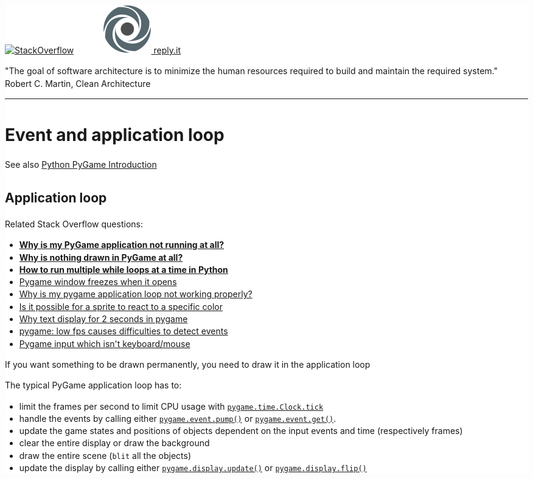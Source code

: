 [![StackOverflow](https://stackexchange.com/users/flair/7322082.png)](https://stackoverflow.com/users/5577765/rabbid76?tab=profile) &nbsp;&nbsp;&nbsp;&nbsp;&nbsp;&nbsp;&nbsp;&nbsp;&nbsp;&nbsp; [![reply.it](../../resource/logo/Repl_it_logo_80.png) reply.it](https://repl.it/repls/folder/PyGame%20Examples)

"The goal of software architecture is to minimize the human resources required to build and maintain the required system."  
Robert C. Martin, Clean Architecture

---

# Event and application loop

See also [Python PyGame Introduction](https://www.pygame.org/docs/tut/PygameIntro.html)

## Application loop

Related Stack Overflow questions:

- **[Why is my PyGame application not running at all?](https://stackoverflow.com/questions/65264616/why-is-my-pygame-application-not-running-at-all/65264742#65264742)**  
- **[Why is nothing drawn in PyGame at all?](https://stackoverflow.com/questions/65113967/why-is-nothing-drawn-in-pygame-at-all/65114059#65114059)**
- **[How to run multiple while loops at a time in Python](https://stackoverflow.com/questions/65263318/how-to-run-multiple-while-loops-at-a-time-in-python/65263396#65263396)**
- [Pygame window freezes when it opens](https://stackoverflow.com/questions/57642415/pygame-window-freezes-when-it-opens/57644255#57644255)
- [Why is my pygame application loop not working properly?](https://stackoverflow.com/questions/60387348/how-to-make-a-camera-for-a-2d-topdown-game-in-pygame/60390374#60390374)
- [Is it possible for a sprite to react to a specific color](https://stackoverflow.com/questions/61703850/is-it-possible-for-a-sprite-to-react-to-a-specific-color/61704072#61704072)
- [Why text display for 2 seconds in pygame](https://stackoverflow.com/questions/62459547/why-text-display-for-2-seconds-in-pygame/65528753#65528753)
- [pygame: low fps causes difficulties to detect events](https://stackoverflow.com/questions/65854146/pygame-low-fps-causes-difficulties-to-detect-events/65857125#65857125)
- [Pygame input which isn't keyboard/mouse](https://stackoverflow.com/questions/66910207/pygame-input-which-isnt-keyboard-mouse/66910257#66910257)

If you want something to be drawn permanently, you need to draw it in the application loop

The typical PyGame application loop has to:

- limit the frames per second to limit CPU usage with [`pygame.time.Clock.tick`](https://www.pygame.org/docs/ref/time.html#pygame.time.Clock)
- handle the events by calling either [`pygame.event.pump()`](https://www.pygame.org/docs/ref/event.html#pygame.event.pump) or [`pygame.event.get()`](https://www.pygame.org/docs/ref/event.html#pygame.event.get).
- update the game states and positions of objects dependent on the input events and time (respectively frames)
- clear the entire display or draw the background
- draw the entire scene (`blit` all the objects)
- update the display by calling either [`pygame.display.update()`](https://www.pygame.org/docs/ref/display.html#pygame.display.update) or [`pygame.display.flip()`](https://www.pygame.org/docs/ref/display.html#pygame.display.flip)

